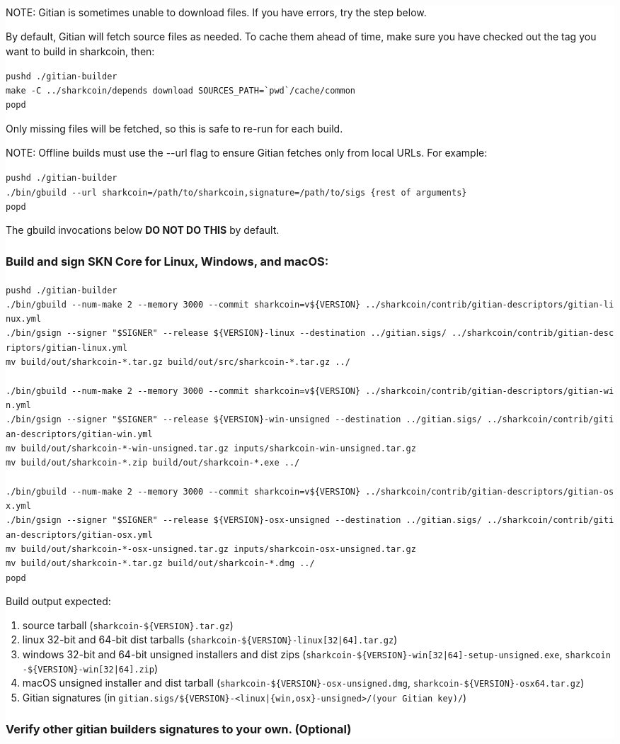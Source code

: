 NOTE: Gitian is sometimes unable to download files. If you have errors, try the step below.

By default, Gitian will fetch source files as needed. To cache them ahead of time, make sure you have checked out the tag you want to build in sharkcoin, then:

    pushd ./gitian-builder
    make -C ../sharkcoin/depends download SOURCES_PATH=`pwd`/cache/common
    popd

Only missing files will be fetched, so this is safe to re-run for each build.

NOTE: Offline builds must use the --url flag to ensure Gitian fetches only from local URLs. For example:

    pushd ./gitian-builder
    ./bin/gbuild --url sharkcoin=/path/to/sharkcoin,signature=/path/to/sigs {rest of arguments}
    popd

The gbuild invocations below <b>DO NOT DO THIS</b> by default.

### Build and sign SKN Core for Linux, Windows, and macOS:

    pushd ./gitian-builder
    ./bin/gbuild --num-make 2 --memory 3000 --commit sharkcoin=v${VERSION} ../sharkcoin/contrib/gitian-descriptors/gitian-linux.yml
    ./bin/gsign --signer "$SIGNER" --release ${VERSION}-linux --destination ../gitian.sigs/ ../sharkcoin/contrib/gitian-descriptors/gitian-linux.yml
    mv build/out/sharkcoin-*.tar.gz build/out/src/sharkcoin-*.tar.gz ../

    ./bin/gbuild --num-make 2 --memory 3000 --commit sharkcoin=v${VERSION} ../sharkcoin/contrib/gitian-descriptors/gitian-win.yml
    ./bin/gsign --signer "$SIGNER" --release ${VERSION}-win-unsigned --destination ../gitian.sigs/ ../sharkcoin/contrib/gitian-descriptors/gitian-win.yml
    mv build/out/sharkcoin-*-win-unsigned.tar.gz inputs/sharkcoin-win-unsigned.tar.gz
    mv build/out/sharkcoin-*.zip build/out/sharkcoin-*.exe ../

    ./bin/gbuild --num-make 2 --memory 3000 --commit sharkcoin=v${VERSION} ../sharkcoin/contrib/gitian-descriptors/gitian-osx.yml
    ./bin/gsign --signer "$SIGNER" --release ${VERSION}-osx-unsigned --destination ../gitian.sigs/ ../sharkcoin/contrib/gitian-descriptors/gitian-osx.yml
    mv build/out/sharkcoin-*-osx-unsigned.tar.gz inputs/sharkcoin-osx-unsigned.tar.gz
    mv build/out/sharkcoin-*.tar.gz build/out/sharkcoin-*.dmg ../
    popd

Build output expected:

  1. source tarball (`sharkcoin-${VERSION}.tar.gz`)
  2. linux 32-bit and 64-bit dist tarballs (`sharkcoin-${VERSION}-linux[32|64].tar.gz`)
  3. windows 32-bit and 64-bit unsigned installers and dist zips (`sharkcoin-${VERSION}-win[32|64]-setup-unsigned.exe`, `sharkcoin-${VERSION}-win[32|64].zip`)
  4. macOS unsigned installer and dist tarball (`sharkcoin-${VERSION}-osx-unsigned.dmg`, `sharkcoin-${VERSION}-osx64.tar.gz`)
  5. Gitian signatures (in `gitian.sigs/${VERSION}-<linux|{win,osx}-unsigned>/(your Gitian key)/`)

### Verify other gitian builders signatures to your own. (Optional)
